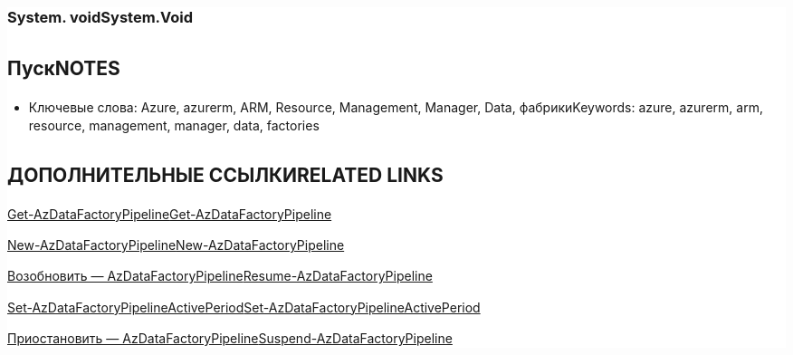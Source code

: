 ### <span data-ttu-id="d9afb-141">System. void</span><span class="sxs-lookup"><span data-stu-id="d9afb-141">System.Void</span></span>

## <span data-ttu-id="d9afb-142">Пуск</span><span class="sxs-lookup"><span data-stu-id="d9afb-142">NOTES</span></span>
* <span data-ttu-id="d9afb-143">Ключевые слова: Azure, azurerm, ARM, Resource, Management, Manager, Data, фабрики</span><span class="sxs-lookup"><span data-stu-id="d9afb-143">Keywords: azure, azurerm, arm, resource, management, manager, data, factories</span></span>

## <span data-ttu-id="d9afb-144">ДОПОЛНИТЕЛЬНЫЕ ССЫЛКИ</span><span class="sxs-lookup"><span data-stu-id="d9afb-144">RELATED LINKS</span></span>

[<span data-ttu-id="d9afb-145">Get-AzDataFactoryPipeline</span><span class="sxs-lookup"><span data-stu-id="d9afb-145">Get-AzDataFactoryPipeline</span></span>](./Get-AzDataFactoryPipeline.md)

[<span data-ttu-id="d9afb-146">New-AzDataFactoryPipeline</span><span class="sxs-lookup"><span data-stu-id="d9afb-146">New-AzDataFactoryPipeline</span></span>](./New-AzDataFactoryPipeline.md)

[<span data-ttu-id="d9afb-147">Возобновить — AzDataFactoryPipeline</span><span class="sxs-lookup"><span data-stu-id="d9afb-147">Resume-AzDataFactoryPipeline</span></span>](./Resume-AzDataFactoryPipeline.md)

[<span data-ttu-id="d9afb-148">Set-AzDataFactoryPipelineActivePeriod</span><span class="sxs-lookup"><span data-stu-id="d9afb-148">Set-AzDataFactoryPipelineActivePeriod</span></span>](./Set-AzDataFactoryPipelineActivePeriod.md)

[<span data-ttu-id="d9afb-149">Приостановить — AzDataFactoryPipeline</span><span class="sxs-lookup"><span data-stu-id="d9afb-149">Suspend-AzDataFactoryPipeline</span></span>](./Suspend-AzDataFactoryPipeline.md)



